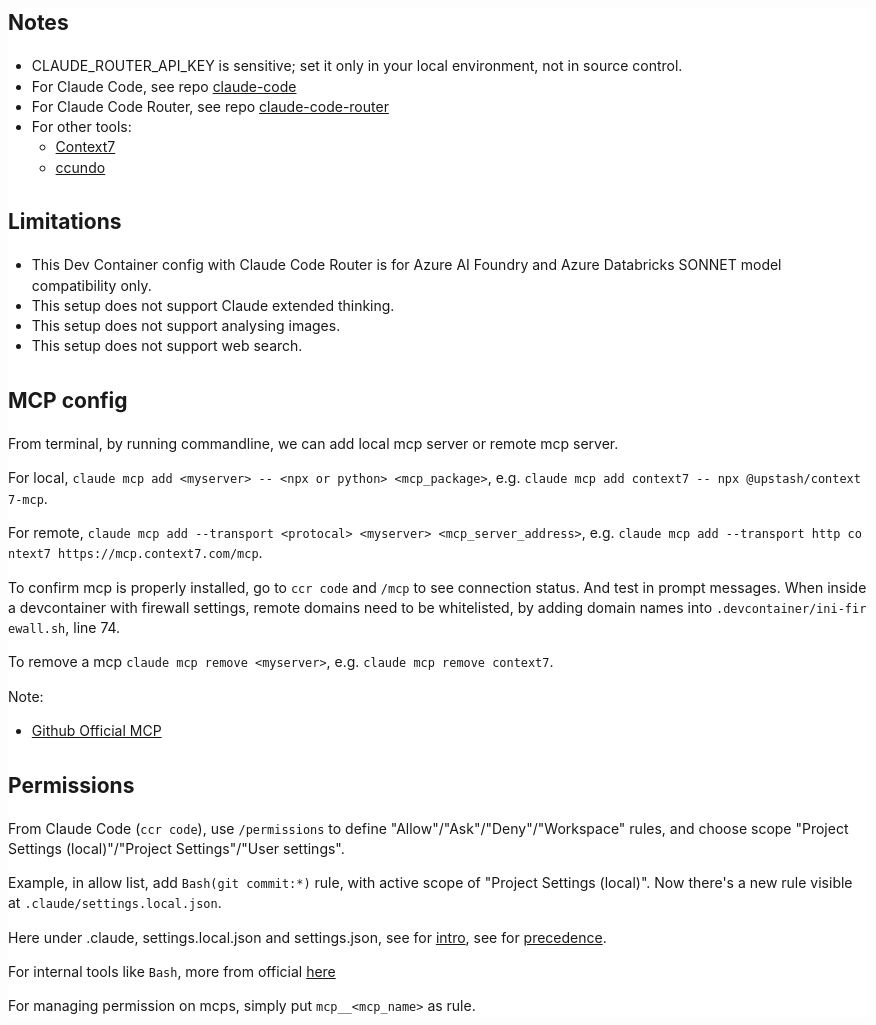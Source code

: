 ## Notes

- CLAUDE_ROUTER_API_KEY is sensitive; set it only in your local environment, not in source control.
- For Claude Code, see repo [claude-code](https://github.com/anthropics/claude-code)
- For Claude Code Router, see repo [claude-code-router](https://github.com/musistudio/claude-code-router)
- For other tools:
  - [Context7](https://github.com/upstash/context7)
  - [ccundo](https://github.com/RonitSachdev/ccundo)

## Limitations

- This Dev Container config with Claude Code Router is for Azure AI Foundry and Azure Databricks SONNET model compatibility only.
- This setup does not support Claude extended thinking.
- This setup does not support analysing images.
- This setup does not support web search.

## MCP config

From terminal, by running commandline, we can add local mcp server or remote mcp server.

For local, `claude mcp add <myserver> -- <npx or python> <mcp_package>`, e.g. `claude mcp add context7 -- npx @upstash/context7-mcp`.

For remote, `claude mcp add --transport <protocal> <myserver> <mcp_server_address>`, e.g. `claude mcp add --transport http context7 https://mcp.context7.com/mcp`.

To confirm mcp is properly installed, go to `ccr code` and `/mcp` to see connection status. And test in prompt messages. When inside a devcontainer with firewall settings, remote domains need to be whitelisted, by adding domain names into `.devcontainer/ini-firewall.sh`, line 74.

To remove a mcp `claude mcp remove <myserver>`, e.g. `claude mcp remove context7`.

Note:

- [Github Official MCP](https://github.com/github/github-mcp-server)

## Permissions

From Claude Code (`ccr code`), use `/permissions` to define "Allow"/"Ask"/"Deny"/"Workspace" rules, and choose scope "Project Settings (local)"/"Project Settings"/"User settings".

Example, in allow list, add `Bash(git commit:*)` rule, with active scope of "Project Settings (local)". Now there's a new rule visible at `.claude/settings.local.json`.

Here under .claude, settings.local.json and settings.json, see for [intro](https://docs.anthropic.com/en/docs/claude-code/settings#settings-files), see for [precedence](https://docs.anthropic.com/en/docs/claude-code/settings#settings-precedence).

For internal tools like `Bash`, more from official [here](https://docs.anthropic.com/en/docs/claude-code/settings#tools-available-to-claude)

For managing permission on mcps, simply put `mcp__<mcp_name>` as rule.
